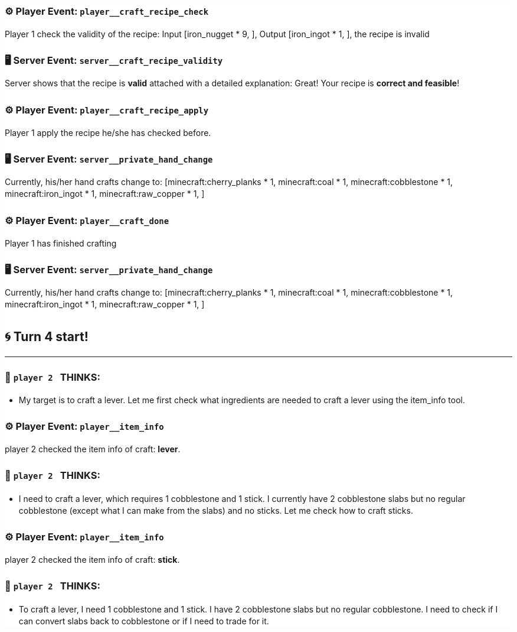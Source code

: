 
### ⚙️ Player Event: `player__craft_recipe_check`
Player 1  check the validity of the recipe: Input [iron_nugget * 9, ], Output [iron_ingot * 1, ], the recipe is invalid


### 🖥 Server Event: `server__craft_recipe_validity`
Server shows that the recipe is **valid** attached with a detailed explanation:
Great! Your recipe is **correct and feasible**!


### ⚙️ Player Event: `player__craft_recipe_apply`
Player 1  apply the recipe he/she has checked before.


### 🖥 Server Event: `server__private_hand_change`
Currently, his/her hand crafts change to: [minecraft:cherry_planks * 1, minecraft:coal * 1, minecraft:cobblestone * 1, minecraft:iron_ingot * 1, minecraft:raw_copper * 1, ]


### ⚙️ Player Event: `player__craft_done`
Player 1  has finished crafting


### 🖥 Server Event: `server__private_hand_change`
Currently, his/her hand crafts change to: [minecraft:cherry_planks * 1, minecraft:coal * 1, minecraft:cobblestone * 1, minecraft:iron_ingot * 1, minecraft:raw_copper * 1, ]



## 🌀 Turn 4 start!
----------------------------------------

### 🧠 `player 2 ` THINKS:
- My target is to craft a lever. Let me first check what ingredients are needed to craft a lever using the item_info tool.

### ⚙️ Player Event: `player__item_info`
player 2  checked the item info of craft: **lever**.


### 🧠 `player 2 ` THINKS:
- I need to craft a lever, which requires 1 cobblestone and 1 stick. I currently have 2 cobblestone slabs but no regular cobblestone (except what I can make from the slabs) and no sticks. Let me check how to craft sticks.

### ⚙️ Player Event: `player__item_info`
player 2  checked the item info of craft: **stick**.


### 🧠 `player 2 ` THINKS:
- To craft a lever, I need 1 cobblestone and 1 stick. I have 2 cobblestone slabs but no regular cobblestone. I need to check if I can convert slabs back to cobblestone or if I need to trade for it.
